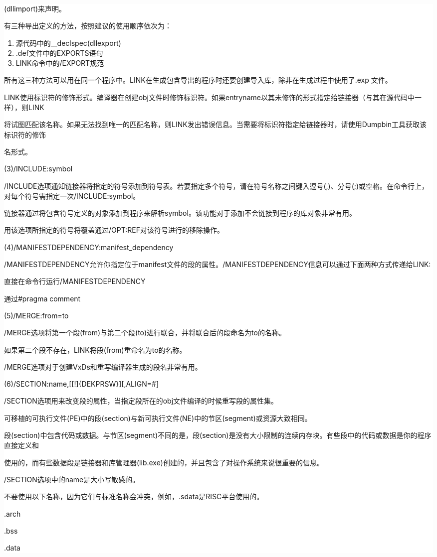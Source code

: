 (dllimport)来声明。

有三种导出定义的方法，按照建议的使用顺序依次为：

1. 源代码中的__declspec(dllexport)
2. .def文件中的EXPORTS语句
3. LINK命令中的/EXPORT规范

所有这三种方法可以用在同一个程序中。LINK在生成包含导出的程序时还要创建导入库，除非在生成过程中使用了.exp 文件。

LINK使用标识符的修饰形式。编译器在创建obj文件时修饰标识符。如果entryname以其未修饰的形式指定给链接器（与其在源代码中一样），则LINK

将试图匹配该名称。如果无法找到唯一的匹配名称，则LINK发出错误信息。当需要将标识符指定给链接器时，请使用Dumpbin工具获取该标识符的修饰

名形式。

 

(3)/INCLUDE:symbol

/INCLUDE选项通知链接器将指定的符号添加到符号表。若要指定多个符号，请在符号名称之间键入逗号(,)、分号(;)或空格。在命令行上，对每个符号需指定一次/INCLUDE:symbol。

链接器通过将包含符号定义的对象添加到程序来解析symbol。该功能对于添加不会链接到程序的库对象非常有用。

用该选项所指定的符号将覆盖通过/OPT:REF对该符号进行的移除操作。

 

(4)/MANIFESTDEPENDENCY:manifest_dependency

/MANIFESTDEPENDENCY允许你指定位于manifest文件的<dependency>段的属性。/MANIFESTDEPENDENCY信息可以通过下面两种方式传递给LINK:

直接在命令行运行/MANIFESTDEPENDENCY

通过#pragma comment

 

(5)/MERGE:from=to

/MERGE选项将第一个段(from)与第二个段(to)进行联合，并将联合后的段命名为to的名称。

如果第二个段不存在，LINK将段(from)重命名为to的名称。

/MERGE选项对于创建VxDs和重写编译器生成的段名非常有用。

 

(6)/SECTION:name,[[!]{DEKPRSW}][,ALIGN=#]

/SECTION选项用来改变段的属性，当指定段所在的obj文件编译的时候重写段的属性集。

可移植的可执行文件(PE)中的段(section)与新可执行文件(NE)中的节区(segment)或资源大致相同。

段(section)中包含代码或数据。与节区(segment)不同的是，段(section)是没有大小限制的连续内存块。有些段中的代码或数据是你的程序直接定义和

使用的，而有些数据段是链接器和库管理器(lib.exe)创建的，并且包含了对操作系统来说很重要的信息。

/SECTION选项中的name是大小写敏感的。

不要使用以下名称，因为它们与标准名称会冲突，例如，.sdata是RISC平台使用的。

.arch

.bss

.data
